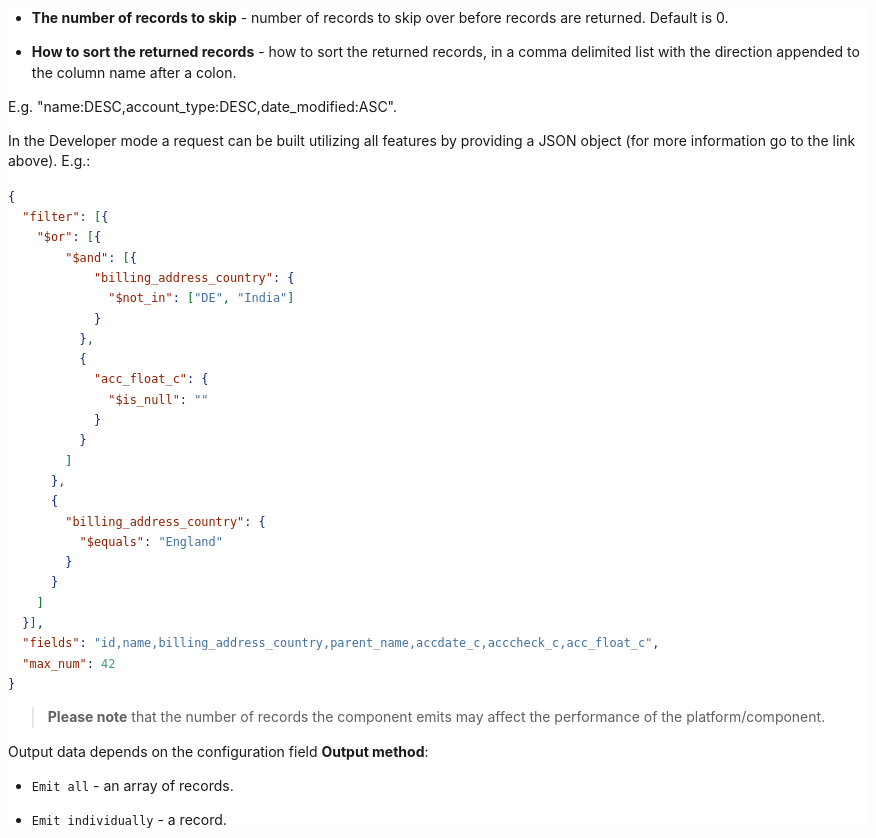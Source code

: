 * **The number of records to skip** - number of records to skip over before records are returned. Default is 0.

* **How to sort the returned records** - how to sort the returned records, in a comma delimited list with the direction appended to the column name after a colon.

E.g. "name:DESC,account_type:DESC,date_modified:ASC".

In the Developer mode a request can be built utilizing all features by providing a JSON object (for more information go to the link above). E.g.:

```json
{
  "filter": [{
    "$or": [{
        "$and": [{
            "billing_address_country": {
              "$not_in": ["DE", "India"]
            }
          },
          {
            "acc_float_c": {
              "$is_null": ""
            }
          }
        ]
      },
      {
        "billing_address_country": {
          "$equals": "England"
        }
      }
    ]
  }],
  "fields": "id,name,billing_address_country,parent_name,accdate_c,acccheck_c,acc_float_c",
  "max_num": 42
}
```

>**Please note** that the number of records the component emits may affect the performance of the platform/component.

Output data depends on the configuration field **Output method**:

* `Emit all` - an array of records.

* `Emit individually` - a record.
